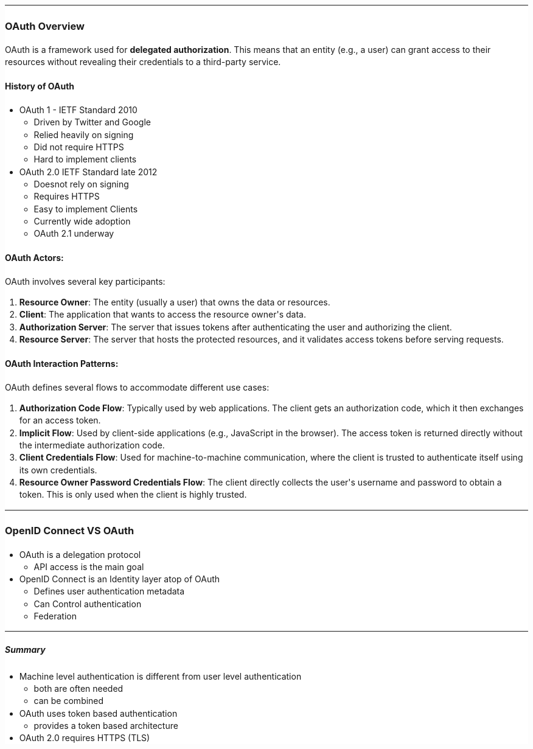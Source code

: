 
---
### **OAuth Overview**
OAuth is a framework used for **delegated authorization**. This means that an entity (e.g., a user) can grant access to their resources without revealing their credentials to a third-party service.
#### History of OAuth
* OAuth 1 - IETF Standard 2010
	* Driven by Twitter and Google
	* Relied heavily on signing
	* Did not require HTTPS
	* Hard to implement clients
* OAuth 2.0 IETF Standard late 2012
	* Doesnot rely on signing
	* Requires HTTPS
	* Easy to implement Clients
	* Currently wide adoption
	* OAuth 2.1 underway
#### **OAuth Actors**:
OAuth involves several key participants:
1. **Resource Owner**: The entity (usually a user) that owns the data or resources.    
2. **Client**: The application that wants to access the resource owner's data.    
3. **Authorization Server**: The server that issues tokens after authenticating the user and authorizing the client.    
4. **Resource Server**: The server that hosts the protected resources, and it validates access tokens before serving requests.    

#### **OAuth Interaction Patterns**:
OAuth defines several flows to accommodate different use cases:
1. **Authorization Code Flow**: Typically used by web applications. The client gets an authorization code, which it then exchanges for an access token.    
2. **Implicit Flow**: Used by client-side applications (e.g., JavaScript in the browser). The access token is returned directly without the intermediate authorization code.    
3. **Client Credentials Flow**: Used for machine-to-machine communication, where the client is trusted to authenticate itself using its own credentials.    
4. **Resource Owner Password Credentials Flow**: The client directly collects the user's username and password to obtain a token. This is only used when the client is highly trusted.    

---
### OpenID Connect VS OAuth
* OAuth is a delegation protocol
	* API access is the main goal
* OpenID Connect is an Identity layer atop of OAuth
	* Defines user authentication metadata
	* Can Control authentication
	* Federation

---
##### Summary
* Machine level authentication is different from user level authentication
	* both are often needed
	* can be combined
* OAuth uses token based authentication
	* provides a token based architecture
* OAuth 2.0 requires HTTPS (TLS)
